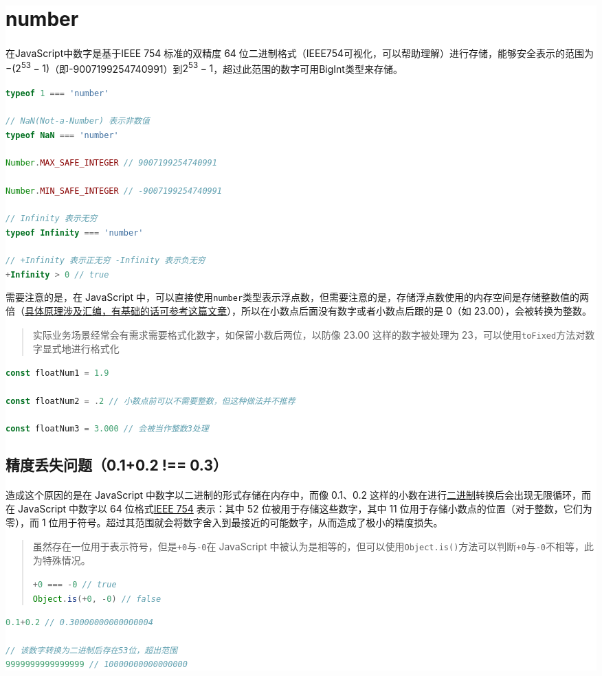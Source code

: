 # number

在JavaScript中数字是基于IEEE 754 标准的双精度 64 位二进制格式（IEEE754可视化，可以帮助理解）进行存储，能够安全表示的范围为$-(2^{53}-1)$（即-9007199254740991）到$2^{53}-1$，超过此范围的数字可用BigInt类型来存储。

```js
typeof 1 === 'number'

// NaN(Not-a-Number) 表示非数值
typeof NaN === 'number'

Number.MAX_SAFE_INTEGER // 9007199254740991

Number.MIN_SAFE_INTEGER // -9007199254740991

// Infinity 表示无穷
typeof Infinity === 'number'

// +Infinity 表示正无穷 -Infinity 表示负无穷
+Infinity > 0 // true
```

需要注意的是，在 JavaScript 中，可以直接使用`number`类型表示浮点数，但需要注意的是，存储浮点数使用的内存空间是存储整数值的两倍（[具体原理涉及汇编，有基础的话可参考这篇文章](https://zhuanlan.zhihu.com/p/352723802)），所以在小数点后面没有数字或者小数点后跟的是 0（如 23.00），会被转换为整数。

> 实际业务场景经常会有需求需要格式化数字，如保留小数后两位，以防像 23.00 这样的数字被处理为 23，可以使用`toFixed`方法对数字显式地进行格式化

```js
const floatNum1 = 1.9

const floatNum2 = .2 // 小数点前可以不需要整数，但这种做法并不推荐

const floatNum3 = 3.000 // 会被当作整数3处理
```

## 精度丢失问题（0.1+0.2 !== 0.3）

造成这个原因的是在 JavaScript 中数字以二进制的形式存储在内存中，而像 0.1、0.2 这样的小数在进行[二进制](https://zh.wikipedia.org/wiki/%E4%BA%8C%E8%BF%9B%E5%88%B6)转换后会出现无限循环，而在 JavaScript 中数字以 64 位格式[IEEE 754](https://zh.wikipedia.org/wiki/IEEE_754) 表示：其中 52 位被用于存储这些数字，其中 11 位用于存储小数点的位置（对于整数，它们为零），而 1 位用于符号。超过其范围就会将数字舍入到最接近的可能数字，从而造成了极小的精度损失。

> 虽然存在一位用于表示符号，但是`+0`与`-0`在 JavaScript 中被认为是相等的，但可以使用`Object.is()`方法可以判断`+0`与`-0`不相等，此为特殊情况。
>
> ```js
> +0 === -0 // true
> Object.is(+0, -0) // false
> ```

```js
0.1+0.2 // 0.30000000000000004

// 该数字转换为二进制后存在53位，超出范围
9999999999999999 // 10000000000000000
```
